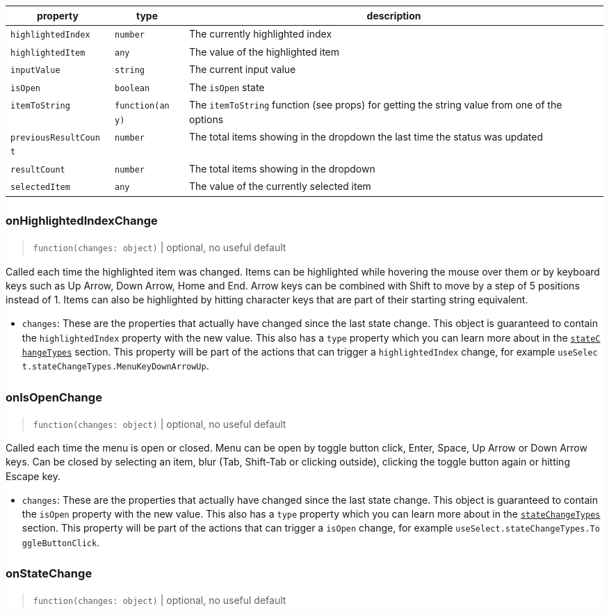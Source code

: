 

| property              | type            | description                                                                                  |
| --------------------- | --------------- | -------------------------------------------------------------------------------------------- |
| `highlightedIndex`    | `number`        | The currently highlighted index                                                              |
| `highlightedItem`     | `any`           | The value of the highlighted item                                                            |
| `inputValue`          | `string`        | The current input value                                                                      |
| `isOpen`              | `boolean`       | The `isOpen` state                                                                           |
| `itemToString`        | `function(any)` | The `itemToString` function (see props) for getting the string value from one of the options |
| `previousResultCount` | `number`        | The total items showing in the dropdown the last time the status was updated                 |
| `resultCount`         | `number`        | The total items showing in the dropdown                                                      |
| `selectedItem`        | `any`           | The value of the currently selected item                                                     |

### onHighlightedIndexChange

> `function(changes: object)` | optional, no useful default

Called each time the highlighted item was changed. Items can be highlighted
while hovering the mouse over them or by keyboard keys such as Up Arrow, Down
Arrow, Home and End. Arrow keys can be combined with Shift to move by a step of
5 positions instead of 1. Items can also be highlighted by hitting character
keys that are part of their starting string equivalent.

- `changes`: These are the properties that actually have changed since the last
  state change. This object is guaranteed to contain the `highlightedIndex`
  property with the new value. This also has a `type` property which you can
  learn more about in the [`stateChangeTypes`](#statechangetypes) section. This
  property will be part of the actions that can trigger a `highlightedIndex`
  change, for example `useSelect.stateChangeTypes.MenuKeyDownArrowUp`.

### onIsOpenChange

> `function(changes: object)` | optional, no useful default

Called each time the menu is open or closed. Menu can be open by toggle button
click, Enter, Space, Up Arrow or Down Arrow keys. Can be closed by selecting an
item, blur (Tab, Shift-Tab or clicking outside), clicking the toggle button
again or hitting Escape key.

- `changes`: These are the properties that actually have changed since the last
  state change. This object is guaranteed to contain the `isOpen` property with
  the new value. This also has a `type` property which you can learn more about
  in the [`stateChangeTypes`](#statechangetypes) section. This property will be
  part of the actions that can trigger a `isOpen` change, for example
  `useSelect.stateChangeTypes.ToggleButtonClick`.

### onStateChange

> `function(changes: object)` | optional, no useful default

